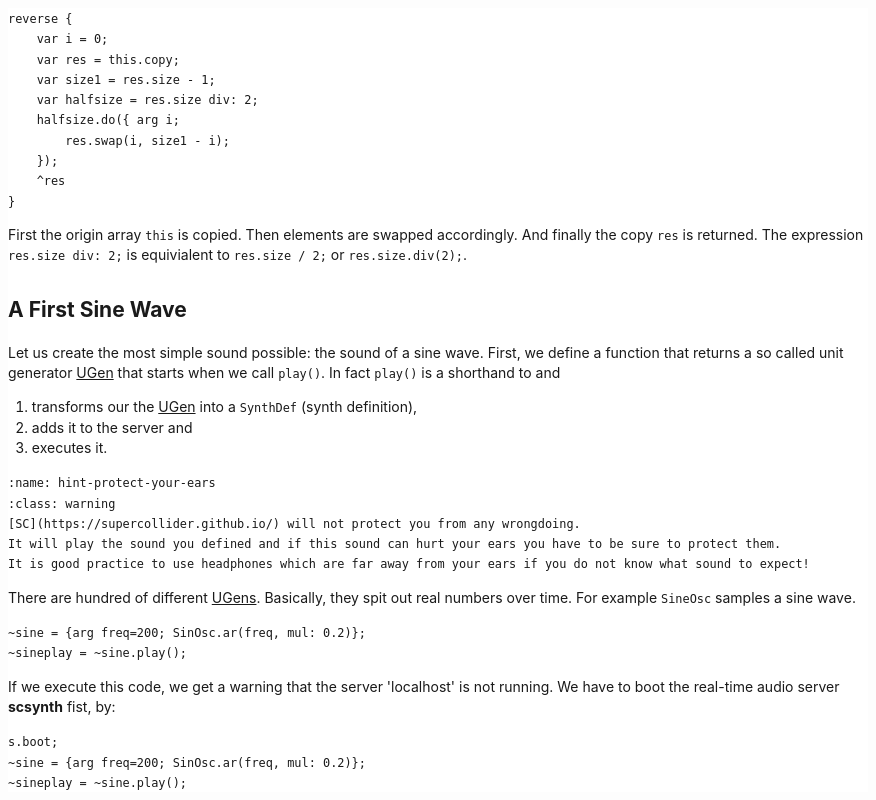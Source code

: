 ```isc
reverse {
    var i = 0;
    var res = this.copy;
    var size1 = res.size - 1;
    var halfsize = res.size div: 2;
    halfsize.do({ arg i;
        res.swap(i, size1 - i);
    });
    ^res
}
```

First the origin array ``this`` is copied.
Then elements are swapped accordingly.
And finally the copy ``res`` is returned.
The expression ``res.size div: 2;`` is equivialent to ``res.size / 2;`` or ``res.size.div(2);``.

## A First Sine Wave

Let us create the most simple sound possible: the sound of a sine wave. 
First, we define a function that returns a so called unit generator [UGen](sec-ugens) that starts when we call ``play()``.
In fact ``play()`` is a shorthand to and 

1. transforms our the [UGen](sec-ugens) into a ``SynthDef`` (synth definition), 
2. adds it to the server and 
3. executes it.

```{admonition} Protect your ears!
:name: hint-protect-your-ears
:class: warning
[SC](https://supercollider.github.io/) will not protect you from any wrongdoing. 
It will play the sound you defined and if this sound can hurt your ears you have to be sure to protect them.
It is good practice to use headphones which are far away from your ears if you do not know what sound to expect!
```

There are hundred of different [UGens](sec-ugens).
Basically, they spit out real numbers over time. 
For example ``SineOsc`` samples a sine wave.

```isc
~sine = {arg freq=200; SinOsc.ar(freq, mul: 0.2)};
~sineplay = ~sine.play();
```

If we execute this code, we get a warning that the server 'localhost' is not running.
We have to boot the real-time audio server **scsynth** fist, by:

```isc
s.boot;
~sine = {arg freq=200; SinOsc.ar(freq, mul: 0.2)};
~sineplay = ~sine.play();
```
